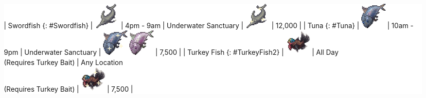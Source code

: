 | Swordfish {: #Swordfish} | <img src="/items/fishing/creatures/swordfish.webp" alt="Swordfish" width="50">  |  4pm - 9am  | Underwater Sanctuary | <img src="/items/fishing/creatures/variants/swordfish_hq.gif" alt="HQ Swordfish" width="50"> | 12,000 |
| Tuna {: #Tuna} | <img src="/items/fishing/creatures/tuna.png" alt="Tuna" width="50">  |  10am - 9pm  | Underwater Sanctuary | <img src="/items/fishing/creatures/variants/tuna_hq.gif" alt="HQ Tuna" width="50"> <img src="/items/fishing/creatures/variants/tuna_chroma.webp" alt="Chroma Tuna" width="50"> | 7,500 |
| Turkey Fish {: #TurkeyFish2} | <img src="/items/fishing/creatures/turkeyfish.png" alt="Turkey Fish" width="50">  |  All Day <br> (Requires Turkey Bait)  | Any Location <br> (Requires Turkey Bait) | <img src="/items/fishing/creatures/variants/turkeyfish_hq.gif" alt="HQ Tuna" width="50"> | 7,500 |